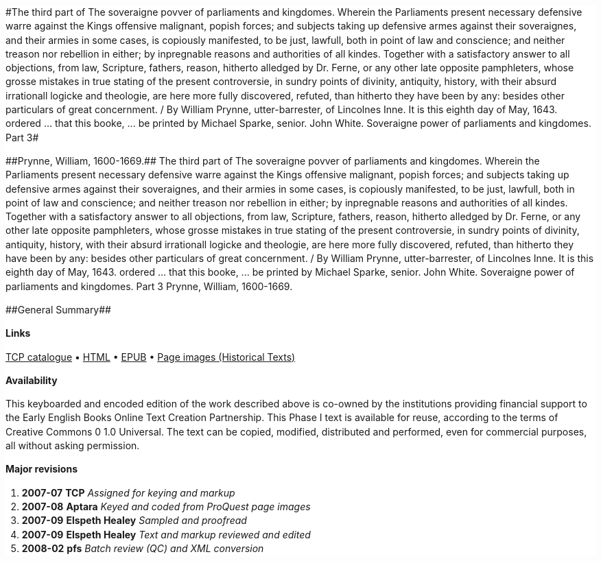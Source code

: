 #The third part of The soveraigne povver of parliaments and kingdomes. Wherein the Parliaments present necessary defensive warre against the Kings offensive malignant, popish forces; and subjects taking up defensive armes against their soveraignes, and their armies in some cases, is copiously manifested, to be just, lawfull, both in point of law and conscience; and neither treason nor rebellion in either; by inpregnable reasons and authorities of all kindes. Together with a satisfactory answer to all objections, from law, Scripture, fathers, reason, hitherto alledged by Dr. Ferne, or any other late opposite pamphleters, whose grosse mistakes in true stating of the present controversie, in sundry points of divinity, antiquity, history, with their absurd irrationall logicke and theologie, are here more fully discovered, refuted, than hitherto they have been by any: besides other particulars of great concernment. / By William Prynne, utter-barrester, of Lincolnes Inne. It is this eighth day of May, 1643. ordered ... that this booke, ... be printed by Michael Sparke, senior. John White. Soveraigne power of parliaments and kingdomes. Part 3#

##Prynne, William, 1600-1669.##
The third part of The soveraigne povver of parliaments and kingdomes. Wherein the Parliaments present necessary defensive warre against the Kings offensive malignant, popish forces; and subjects taking up defensive armes against their soveraignes, and their armies in some cases, is copiously manifested, to be just, lawfull, both in point of law and conscience; and neither treason nor rebellion in either; by inpregnable reasons and authorities of all kindes. Together with a satisfactory answer to all objections, from law, Scripture, fathers, reason, hitherto alledged by Dr. Ferne, or any other late opposite pamphleters, whose grosse mistakes in true stating of the present controversie, in sundry points of divinity, antiquity, history, with their absurd irrationall logicke and theologie, are here more fully discovered, refuted, than hitherto they have been by any: besides other particulars of great concernment. / By William Prynne, utter-barrester, of Lincolnes Inne. It is this eighth day of May, 1643. ordered ... that this booke, ... be printed by Michael Sparke, senior. John White.
Soveraigne power of parliaments and kingdomes. Part 3
Prynne, William, 1600-1669.

##General Summary##

**Links**

[TCP catalogue](http://www.ota.ox.ac.uk/tcp/)  • 
[HTML](http://tei.it.ox.ac.uk/tcp/Texts-HTML/free/A91/A91298.html)  • 
[EPUB](http://tei.it.ox.ac.uk/tcp/Texts-EPUB/free/A91/A91298.epub) • 
[Page images (Historical Texts)](https://data.historicaltexts.jisc.ac.uk/view?pubId=eebo-99863240e&pageId=eebo-99863240e-115430-1)

**Availability**

This keyboarded and encoded edition of the
	       work described above is co-owned by the institutions
	       providing financial support to the Early English Books
	       Online Text Creation Partnership. This Phase I text is
	       available for reuse, according to the terms of Creative
	       Commons 0 1.0 Universal. The text can be copied,
	       modified, distributed and performed, even for
	       commercial purposes, all without asking permission.

**Major revisions**

1. __2007-07__ __TCP__ *Assigned for keying and markup*
1. __2007-08__ __Aptara__ *Keyed and coded from ProQuest page images*
1. __2007-09__ __Elspeth Healey__ *Sampled and proofread*
1. __2007-09__ __Elspeth Healey__ *Text and markup reviewed and edited*
1. __2008-02__ __pfs__ *Batch review (QC) and XML conversion*
